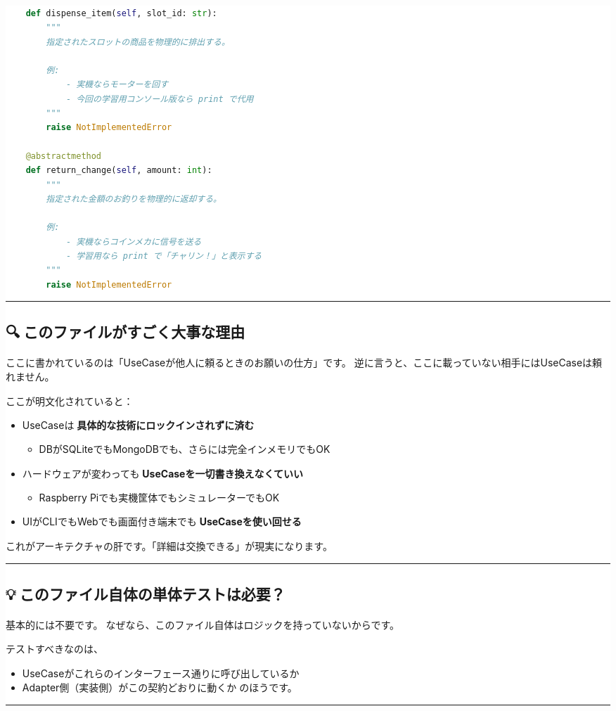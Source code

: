 ```python
    def dispense_item(self, slot_id: str):
        """
        指定されたスロットの商品を物理的に排出する。

        例:
            - 実機ならモーターを回す
            - 今回の学習用コンソール版なら print で代用
        """
        raise NotImplementedError

    @abstractmethod
    def return_change(self, amount: int):
        """
        指定された金額のお釣りを物理的に返却する。

        例:
            - 実機ならコインメカに信号を送る
            - 学習用なら print で「チャリン！」と表示する
        """
        raise NotImplementedError
```

---

## 🔍 このファイルがすごく大事な理由

ここに書かれているのは「UseCaseが他人に頼るときのお願いの仕方」です。
逆に言うと、ここに載っていない相手にはUseCaseは頼れません。

ここが明文化されていると：

* UseCaseは **具体的な技術にロックインされずに済む**

  * DBがSQLiteでもMongoDBでも、さらには完全インメモリでもOK
* ハードウェアが変わっても **UseCaseを一切書き換えなくていい**

  * Raspberry Piでも実機筐体でもシミュレーターでもOK
* UIがCLIでもWebでも画面付き端末でも **UseCaseを使い回せる**

これがアーキテクチャの肝です。「詳細は交換できる」が現実になります。

---

## 💡 このファイル自体の単体テストは必要？

基本的には不要です。
なぜなら、このファイル自体はロジックを持っていないからです。

テストすべきなのは、

* UseCaseがこれらのインターフェース通りに呼び出しているか
* Adapter側（実装側）がこの契約どおりに動くか
  のほうです。

---
